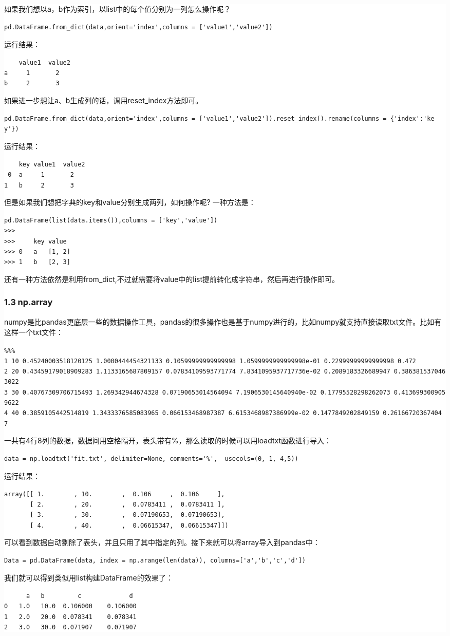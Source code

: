 如果我们想以a，b作为索引，以list中的每个值分别为一列怎么操作呢？

```
pd.DataFrame.from_dict(data,orient='index',columns = ['value1','value2'])
```
运行结果：
```
	value1  value2
a	  1	      2
b	  2	      3
```
如果进一步想让a、b生成列的话，调用reset_index方法即可。
```
pd.DataFrame.from_dict(data,orient='index',columns = ['value1','value2']).reset_index().rename(columns = {'index':'key'})
```
运行结果：
```
	key	value1	value2
 0	a	  1	      2
1	b	  2	      3
```
但是如果我们想把字典的key和value分别生成两列，如何操作呢? 
一种方法是：

```
pd.DataFrame(list(data.items()),columns = ['key','value'])
>>> 
>>> 	key	value
>>> 0	a	[1, 2]
>>> 1	b	[2, 3]
```
还有一种方法依然是利用from_dict,不过就需要将value中的list提前转化成字符串，然后再进行操作即可。
### 1.3 np.array
numpy是比pandas更底层一些的数据操作工具，pandas的很多操作也是基于numpy进行的，比如numpy就支持直接读取txt文件。比如有这样一个txt文件：

```
%%%
1 10 0.45240003518120125 1.0000444454321133 0.10599999999999998 1.0599999999999998e-01 0.22999999999999998 0.472   
2 20 0.43459179018909283 1.1133165687809157 0.07834109593771774 7.8341095937717736e-02 0.2089183326689947 0.3863815370463022   
3 30 0.40767309706715493 1.269342944674328 0.07190653014564094 7.1906530145640940e-02 0.17795528298262073 0.4136993009059622   
4 40 0.3859105442514819 1.3433376585083965 0.066153468987387 6.6153468987386999e-02 0.1477849202849159 0.261667203674047   
```
一共有4行8列的数据，数据间用空格隔开，表头带有%，那么读取的时候可以用loadtxt函数进行导入： 
```
data = np.loadtxt('fit.txt', delimiter=None, comments='%',  usecols=(0, 1, 4,5))
```
运行结果：
```
array([[ 1.        , 10.        ,  0.106     ,  0.106     ],
       [ 2.        , 20.        ,  0.0783411 ,  0.0783411 ],
       [ 3.        , 30.        ,  0.07190653,  0.07190653],
       [ 4.        , 40.        ,  0.06615347,  0.06615347]])
```
可以看到数据自动剔除了表头，并且只用了其中指定的列。接下来就可以将array导入到pandas中：
```
Data = pd.DataFrame(data, index = np.arange(len(data)), columns=['a','b','c','d'])
```
我们就可以得到类似用list构建DataFrame的效果了：
```
	  a	  b	        c	          d
0	1.0	  10.0	0.106000	0.106000
1	2.0	  20.0	0.078341	0.078341
2	3.0   30.0	0.071907	0.071907
```